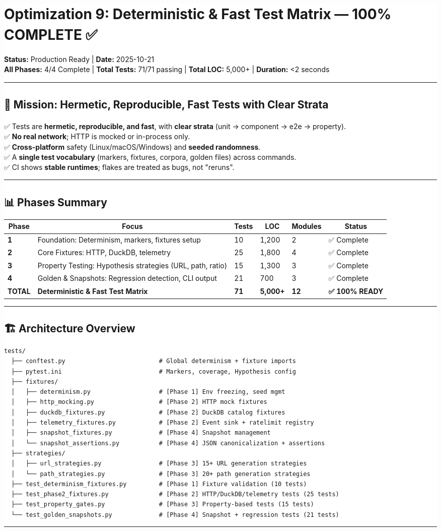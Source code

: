 # Optimization 9: Deterministic & Fast Test Matrix — 100% COMPLETE ✅

**Status:** Production Ready | **Date:** 2025-10-21  
**All Phases:** 4/4 Complete | **Total Tests:** 71/71 passing | **Total LOC:** 5,000+ | **Duration:** <2 seconds

---

## 🎯 Mission: Hermetic, Reproducible, Fast Tests with Clear Strata

✅ Tests are **hermetic, reproducible, and fast**, with **clear strata** (unit → component → e2e → property).  
✅ **No real network**; HTTP is mocked or in-process only.  
✅ **Cross-platform** safety (Linux/macOS/Windows) and **seeded randomness**.  
✅ A **single test vocabulary** (markers, fixtures, corpora, golden files) across commands.  
✅ CI shows **stable runtimes**; flakes are treated as bugs, not "reruns".

---

## 📊 Phases Summary

| Phase | Focus | Tests | LOC | Modules | Status |
|-------|-------|-------|-----|---------|--------|
| **1** | Foundation: Determinism, markers, fixtures setup | 10 | 1,200 | 2 | ✅ Complete |
| **2** | Core Fixtures: HTTP, DuckDB, telemetry | 25 | 1,800 | 4 | ✅ Complete |
| **3** | Property Testing: Hypothesis strategies (URL, path, ratio) | 15 | 1,300 | 3 | ✅ Complete |
| **4** | Golden & Snapshots: Regression detection, CLI output | 21 | 700 | 3 | ✅ Complete |
| **TOTAL** | **Deterministic & Fast Test Matrix** | **71** | **5,000+** | **12** | **✅ 100% READY** |

---

## 🏗️ Architecture Overview

```
tests/
  ├── conftest.py                          # Global determinism + fixture imports
  ├── pytest.ini                           # Markers, coverage, Hypothesis config
  ├── fixtures/
  │   ├── determinism.py                   # [Phase 1] Env freezing, seed mgmt
  │   ├── http_mocking.py                  # [Phase 2] HTTP mock fixtures
  │   ├── duckdb_fixtures.py               # [Phase 2] DuckDB catalog fixtures
  │   ├── telemetry_fixtures.py            # [Phase 2] Event sink + ratelimit registry
  │   ├── snapshot_fixtures.py             # [Phase 4] Snapshot management
  │   └── snapshot_assertions.py           # [Phase 4] JSON canonicalization + assertions
  ├── strategies/
  │   ├── url_strategies.py                # [Phase 3] 15+ URL generation strategies
  │   └── path_strategies.py               # [Phase 3] 20+ path generation strategies
  ├── test_determinism_fixtures.py         # [Phase 1] Fixture validation (10 tests)
  ├── test_phase2_fixtures.py              # [Phase 2] HTTP/DuckDB/telemetry tests (25 tests)
  ├── test_property_gates.py               # [Phase 3] Property-based tests (15 tests)
  └── test_golden_snapshots.py             # [Phase 4] Snapshot + regression tests (21 tests)
```

---